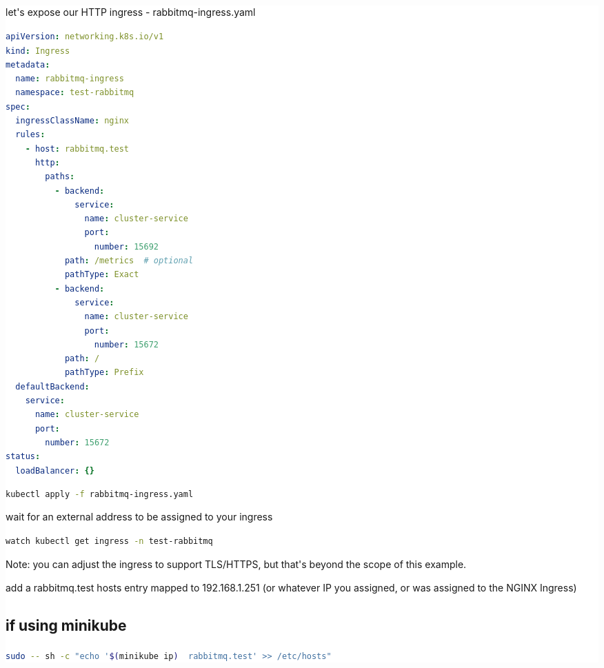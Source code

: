 let's expose our HTTP ingress -
rabbitmq-ingress.yaml
```yaml
apiVersion: networking.k8s.io/v1
kind: Ingress
metadata:
  name: rabbitmq-ingress
  namespace: test-rabbitmq
spec:
  ingressClassName: nginx
  rules:
    - host: rabbitmq.test
      http:
        paths:    
          - backend:
              service:
                name: cluster-service
                port:
                  number: 15692
            path: /metrics	# optional
            pathType: Exact  
          - backend:
              service:
                name: cluster-service
                port:
                  number: 15672
            path: /
            pathType: Prefix
  defaultBackend:
    service:
      name: cluster-service
      port:
        number: 15672
status:
  loadBalancer: {}
```

```sh
kubectl apply -f rabbitmq-ingress.yaml
```

wait for an external address to be assigned to your ingress
```sh
watch kubectl get ingress -n test-rabbitmq
```

Note: you can adjust the ingress to support TLS/HTTPS, but that's beyond the scope of this example.

add a rabbitmq.test hosts entry mapped to 192.168.1.251 (or whatever IP you assigned, or was assigned to the NGINX Ingress)

## if using minikube
```sh
sudo -- sh -c "echo '$(minikube ip)  rabbitmq.test' >> /etc/hosts"
```
